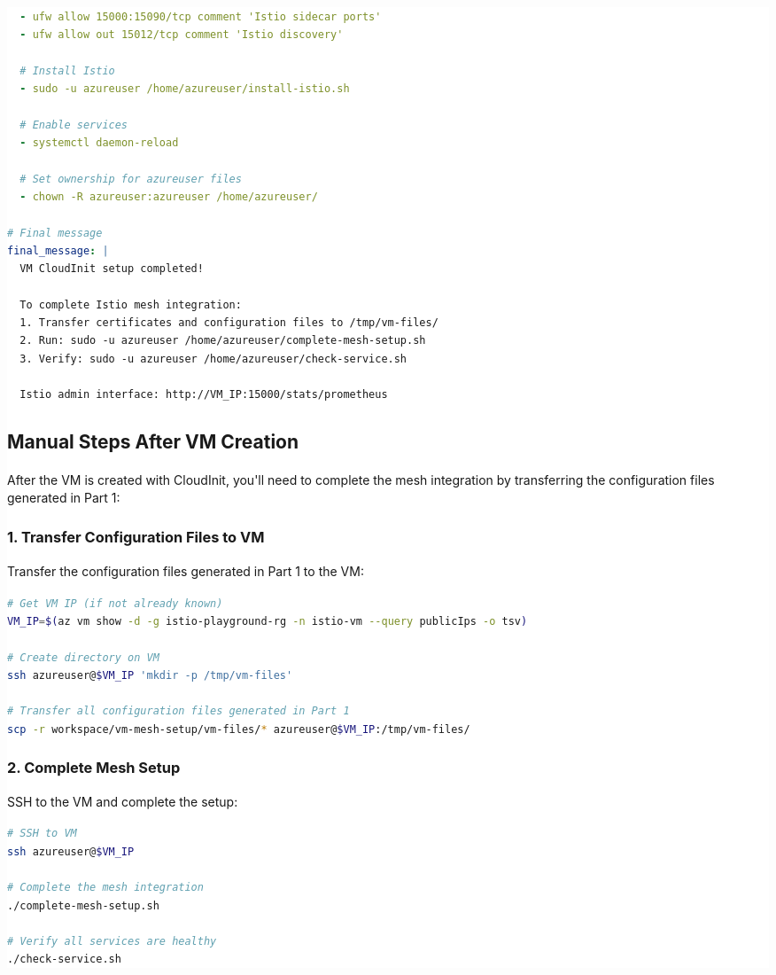 ```yaml
  - ufw allow 15000:15090/tcp comment 'Istio sidecar ports'
  - ufw allow out 15012/tcp comment 'Istio discovery'
  
  # Install Istio
  - sudo -u azureuser /home/azureuser/install-istio.sh
  
  # Enable services
  - systemctl daemon-reload
  
  # Set ownership for azureuser files
  - chown -R azureuser:azureuser /home/azureuser/

# Final message
final_message: |
  VM CloudInit setup completed!
  
  To complete Istio mesh integration:
  1. Transfer certificates and configuration files to /tmp/vm-files/
  2. Run: sudo -u azureuser /home/azureuser/complete-mesh-setup.sh
  3. Verify: sudo -u azureuser /home/azureuser/check-service.sh
  
  Istio admin interface: http://VM_IP:15000/stats/prometheus
```

## Manual Steps After VM Creation

After the VM is created with CloudInit, you'll need to complete the mesh integration by transferring the configuration files generated in Part 1:

### 1. Transfer Configuration Files to VM

Transfer the configuration files generated in Part 1 to the VM:

```bash
# Get VM IP (if not already known)
VM_IP=$(az vm show -d -g istio-playground-rg -n istio-vm --query publicIps -o tsv)

# Create directory on VM
ssh azureuser@$VM_IP 'mkdir -p /tmp/vm-files'

# Transfer all configuration files generated in Part 1
scp -r workspace/vm-mesh-setup/vm-files/* azureuser@$VM_IP:/tmp/vm-files/
```

### 2. Complete Mesh Setup

SSH to the VM and complete the setup:

```bash
# SSH to VM
ssh azureuser@$VM_IP

# Complete the mesh integration
./complete-mesh-setup.sh

# Verify all services are healthy
./check-service.sh
```
